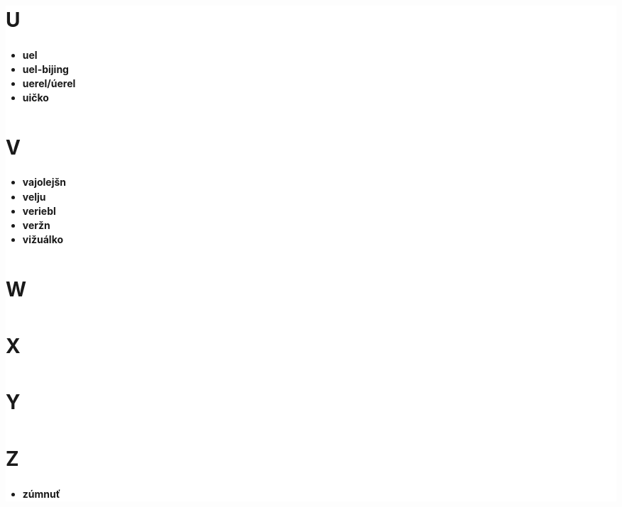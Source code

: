# U
- **uel**
- **uel-bijing**
- **uerel/úerel**
- **uičko**

# V
- **vajolejšn**
- **velju**
- **veriebl**
- **veržn**
- **vižuálko**

# W

# X

# Y

# Z
- **zúmnuť**


